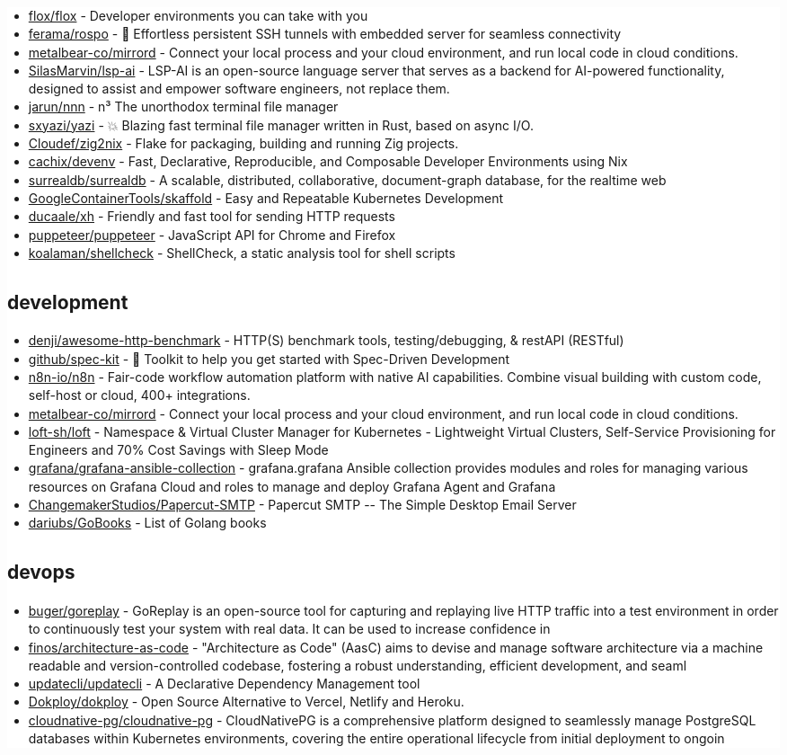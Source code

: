 - [flox/flox](https://github.com/flox/flox) - Developer environments you can take with you
- [ferama/rospo](https://github.com/ferama/rospo) - 🐸 Effortless persistent SSH tunnels with embedded server for seamless connectivity
- [metalbear-co/mirrord](https://github.com/metalbear-co/mirrord) - Connect your local process and your cloud environment, and run local code in cloud conditions.
- [SilasMarvin/lsp-ai](https://github.com/SilasMarvin/lsp-ai) - LSP-AI is an open-source language server that serves as a backend for AI-powered functionality, designed to assist and empower software engineers, not replace them.
- [jarun/nnn](https://github.com/jarun/nnn) - n³ The unorthodox terminal file manager
- [sxyazi/yazi](https://github.com/sxyazi/yazi) - 💥 Blazing fast terminal file manager written in Rust, based on async I/O.
- [Cloudef/zig2nix](https://github.com/Cloudef/zig2nix) - Flake for packaging, building and running Zig projects.
- [cachix/devenv](https://github.com/cachix/devenv) - Fast, Declarative, Reproducible, and Composable Developer Environments using Nix
- [surrealdb/surrealdb](https://github.com/surrealdb/surrealdb) - A scalable, distributed, collaborative, document-graph database, for the realtime web
- [GoogleContainerTools/skaffold](https://github.com/GoogleContainerTools/skaffold) - Easy and Repeatable Kubernetes Development
- [ducaale/xh](https://github.com/ducaale/xh) - Friendly and fast tool for sending HTTP requests
- [puppeteer/puppeteer](https://github.com/puppeteer/puppeteer) - JavaScript API for Chrome and Firefox
- [koalaman/shellcheck](https://github.com/koalaman/shellcheck) - ShellCheck, a static analysis tool for shell scripts

## development 

- [denji/awesome-http-benchmark](https://github.com/denji/awesome-http-benchmark) - HTTP(S) benchmark tools, testing/debugging, & restAPI (RESTful)
- [github/spec-kit](https://github.com/github/spec-kit) - 💫 Toolkit to help you get started with Spec-Driven Development
- [n8n-io/n8n](https://github.com/n8n-io/n8n) - Fair-code workflow automation platform with native AI capabilities. Combine visual building with custom code, self-host or cloud, 400+ integrations.
- [metalbear-co/mirrord](https://github.com/metalbear-co/mirrord) - Connect your local process and your cloud environment, and run local code in cloud conditions.
- [loft-sh/loft](https://github.com/loft-sh/loft) - Namespace & Virtual Cluster Manager for Kubernetes - Lightweight Virtual Clusters, Self-Service Provisioning for Engineers and 70% Cost Savings with Sleep Mode
- [grafana/grafana-ansible-collection](https://github.com/grafana/grafana-ansible-collection) - grafana.grafana Ansible collection provides modules and roles for managing various resources on Grafana Cloud and roles to manage and deploy Grafana Agent and Grafana
- [ChangemakerStudios/Papercut-SMTP](https://github.com/ChangemakerStudios/Papercut-SMTP) - Papercut SMTP -- The Simple Desktop Email Server
- [dariubs/GoBooks](https://github.com/dariubs/GoBooks) - List of Golang books

## devops 

- [buger/goreplay](https://github.com/buger/goreplay) - GoReplay is an open-source tool for capturing and replaying live HTTP traffic into a test environment in order to continuously test your system with real data. It can be used to increase confidence in
- [finos/architecture-as-code](https://github.com/finos/architecture-as-code) - "Architecture as Code" (AasC) aims to devise and manage software architecture via a machine readable and version-controlled codebase, fostering a robust understanding, efficient development, and seaml
- [updatecli/updatecli](https://github.com/updatecli/updatecli) - A Declarative Dependency Management tool
- [Dokploy/dokploy](https://github.com/Dokploy/dokploy) - Open Source Alternative to Vercel, Netlify and Heroku.
- [cloudnative-pg/cloudnative-pg](https://github.com/cloudnative-pg/cloudnative-pg) - CloudNativePG is a comprehensive platform designed to seamlessly manage PostgreSQL databases within Kubernetes environments, covering the entire operational lifecycle from initial deployment to ongoin
